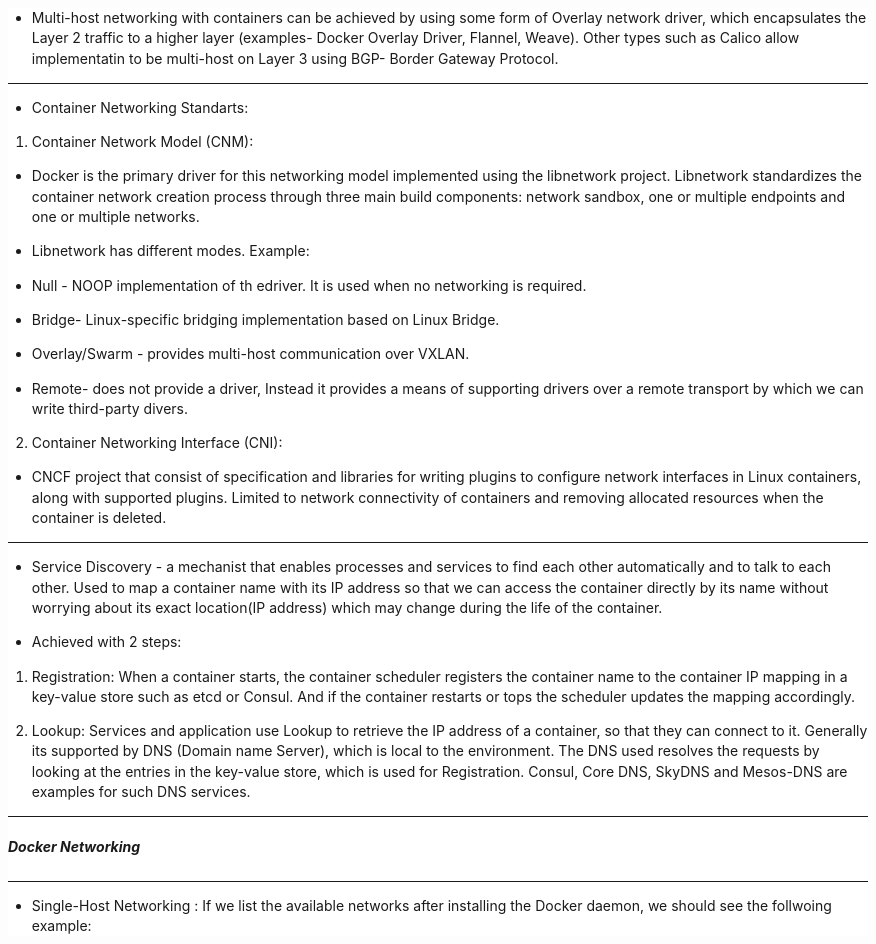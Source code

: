 - Multi-host networking with containers can be achieved by using some form of Overlay network driver, which encapsulates the Layer 2 traffic to a higher layer (examples- Docker Overlay Driver, Flannel, Weave). Other types such as Calico allow implementatin to be multi-host on Layer 3 using BGP- Border Gateway Protocol.

---

- Container Networking Standarts:

1. Container Network Model (CNM):

- Docker is the primary driver for this networking model implemented using the libnetwork project. Libnetwork standardizes the container network creation process through three main build components: network sandbox, one or multiple endpoints and one or multiple networks.

- Libnetwork has different modes. Example:

- Null - NOOP implementation of th edriver. It is used when no networking is required.

- Bridge- Linux-specific bridging implementation based on Linux Bridge.

- Overlay/Swarm - provides multi-host communication over VXLAN.

- Remote- does not provide a driver, Instead it provides a means of supporting drivers over a remote transport by which we can write third-party divers.

2. Container Networking Interface (CNI):

- CNCF project that consist of specification and libraries for writing plugins to configure network interfaces in Linux containers, along with supported plugins. Limited to network connectivity of containers and removing allocated resources when the container is deleted.

---

- Service Discovery - a mechanist that enables processes and services to find each other automatically and to talk to each other. Used to map a container name with its IP address so that we can access the container directly by its name without worrying about its exact location(IP address) which may change during the life of the container.

- Achieved with 2 steps:

1. Registration: When a container starts, the container scheduler registers the container name to the container IP mapping in a key-value store such as etcd or Consul. And if the container restarts or tops the scheduler updates the mapping accordingly.

2. Lookup: Services and application use Lookup to retrieve the IP address of a container, so that they can connect to it. Generally its supported by DNS (Domain name Server), which is local to the environment. The DNS used resolves the requests by looking at the entries in the key-value store, which is used for Registration. Consul, Core DNS, SkyDNS and Mesos-DNS are examples for such DNS services.

---

##### Docker Networking

---

- Single-Host Networking : If we list the available networks after installing the Docker daemon, we should see the follwoing example:
